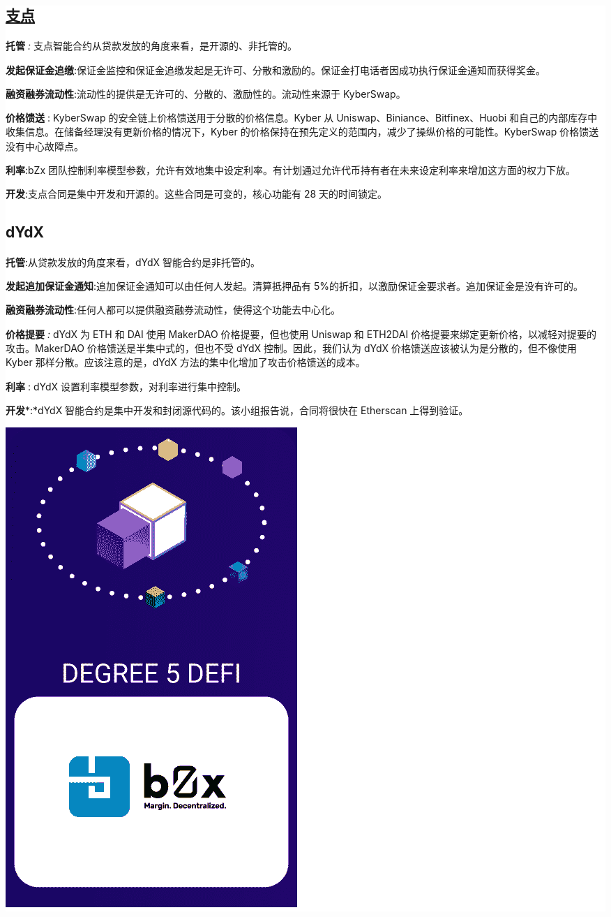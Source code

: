 
## [**支点**](http://fulcrum.trade)

**托管** *:* 支点智能合约从贷款发放的角度来看，是开源的、非托管的。

**发起保证金追缴**:保证金监控和保证金追缴发起是无许可、分散和激励的。保证金打电话者因成功执行保证金通知而获得奖金。

**融资融券流动性**:流动性的提供是无许可的、分散的、激励性的。流动性来源于 KyberSwap。

**价格馈送** : KyberSwap 的安全链上价格馈送用于分散的价格信息。Kyber 从 Uniswap、Biniance、Bitfinex、Huobi 和自己的内部库存中收集信息。在储备经理没有更新价格的情况下，Kyber 的价格保持在预先定义的范围内，减少了操纵价格的可能性。KyberSwap 价格馈送没有中心故障点。

**利率**:bZx 团队控制利率模型参数，允许有效地集中设定利率。有计划通过允许代币持有者在未来设定利率来增加这方面的权力下放。

**开发**:支点合同是集中开发和开源的。这些合同是可变的，核心功能有 28 天的时间锁定。

## **dYdX**

**托管**:从贷款发放的角度来看，dYdX 智能合约是非托管的。

**发起追加保证金通知**:追加保证金通知可以由任何人发起。清算抵押品有 5%的折扣，以激励保证金要求者。追加保证金是没有许可的。

**融资融券流动性**:任何人都可以提供融资融券流动性，使得这个功能去中心化。

**价格提要** *:* dYdX 为 ETH 和 DAI 使用 MakerDAO 价格提要，但也使用 Uniswap 和 ETH2DAI 价格提要来绑定更新价格，以减轻对提要的攻击。MakerDAO 价格馈送是半集中式的，但也不受 dYdX 控制。因此，我们认为 dYdX 价格馈送应该被认为是分散的，但不像使用 Kyber 那样分散。应该注意的是，dYdX 方法的集中化增加了攻击价格馈送的成本。

**利率** : dYdX 设置利率模型参数，对利率进行集中控制。

**开发***:*dYdX 智能合约是集中开发和封闭源代码的。该小组报告说，合同将很快在 Etherscan 上得到验证。

![](img/96b7499abd4c59dd0425bef4a3f775ff.png)
